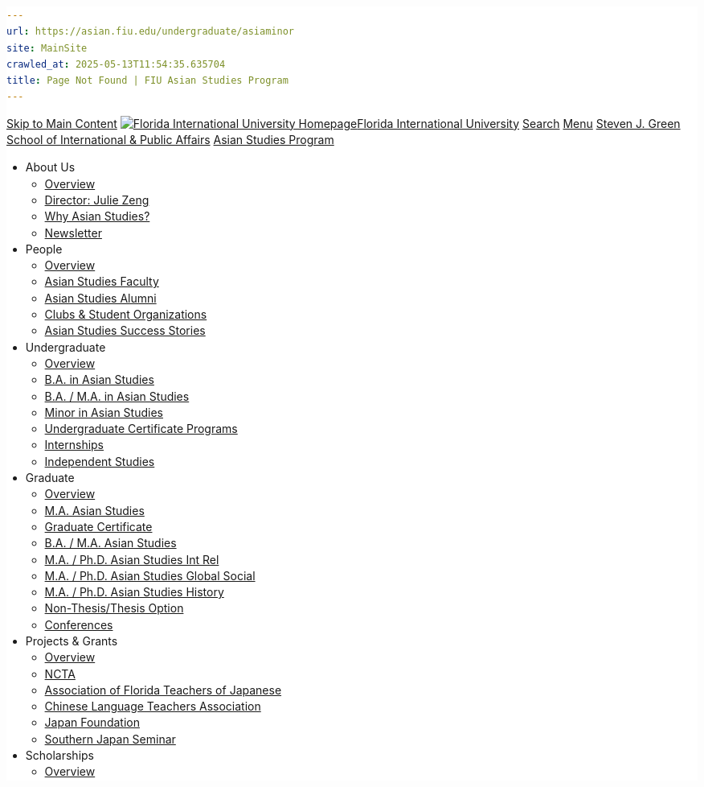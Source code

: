 ```yaml
---
url: https://asian.fiu.edu/undergraduate/asiaminor
site: MainSite
crawled_at: 2025-05-13T11:54:35.635704
title: Page Not Found | FIU Asian Studies Program
---
```


[Skip to Main Content](https://asian.fiu.edu/undergraduate/asiaminor#main-content)
[![Florida International University Homepage](https://digicdn.fiu.edu/core/_assets/images/logo-top.svg)Florida International University](https://www.fiu.edu/)
[Search](https://asian.fiu.edu/undergraduate/asiaminor)
[Menu](https://asian.fiu.edu/undergraduate/asiaminor)
[Steven J. Green School of International & Public Affairs](https://sipa.fiu.edu/index.html)
[Asian Studies Program](https://asian.fiu.edu/index.html)
  * About Us
    * [Overview](https://asian.fiu.edu/about-us/index.html)
    * [Director: Julie Zeng](https://asian.fiu.edu/about-us/director/index.html)
    * [Why Asian Studies? ](https://asian.fiu.edu/about-us/why-asian-studies/index.html)
    * [Newsletter](https://asian.fiu.edu/about-us/newsletter/index.html)
  * People
    * [Overview](https://asian.fiu.edu/people/index.html)
    * [Asian Studies Faculty](https://asian.fiu.edu/people/asian-studies-faculty/index.html)
    * [Asian Studies Alumni](https://asian.fiu.edu/people/asian-studies-alumni/index.html)
    * [Clubs & Student Organizations ](https://asian.fiu.edu/people/clubs-student-organizations/index.html)
    * [Asian Studies Success Stories](https://asian.fiu.edu/people/asian-studies-success-stories/index.html)
  * Undergraduate
    * [Overview](https://asian.fiu.edu/undergraduate/index.html)
    * [B.A. in Asian Studies](https://asian.fiu.edu/undergraduate/b.a.-in-asian-studies/index.html)
    * [B.A. / M.A. in Asian Studies](https://asian.fiu.edu/undergraduate/b.a-m.a-in-asian-studies/index.html)
    * [Minor in Asian Studies](https://asian.fiu.edu/undergraduate/minor-in-asian-studies/index.html)
    * [Undergraduate Certificate Programs](https://asian.fiu.edu/undergraduate/undergraduate-certificate-programs/index.html)
    * [Internships](https://asian.fiu.edu/undergraduate/internships/index.html)
    * [Independent Studies](https://asian.fiu.edu/undergraduate/independent-studies/index.html)
  * Graduate
    * [Overview](https://asian.fiu.edu/graduate/index.html)
    * [M.A. Asian Studies](https://asian.fiu.edu/graduate/m.a-asian-studies/index.html)
    * [Graduate Certificate](https://asian.fiu.edu/graduate/graduate-certificate/index.html)
    * [B.A. / M.A. Asian Studies](https://asian.fiu.edu/graduate/b.a-m.a-asian-studies/index.html)
    * [M.A. / Ph.D. Asian Studies Int Rel](https://asian.fiu.edu/graduate/m.a-ph.d-asian-studies-int-rel/index.html)
    * [M.A. / Ph.D. Asian Studies Global Social](https://asian.fiu.edu/graduate/m.a-ph.d-asian-studies-global-social/index.html)
    * [M.A. / Ph.D. Asian Studies History](https://asian.fiu.edu/graduate/m.a-ph.d-asian-studies-history/index.html)
    * [Non-Thesis/Thesis Option](https://asian.fiu.edu/graduate/nonthesis-thesis-option/index.html)
    * [Conferences](https://asian.fiu.edu/graduate/conferences/index.html)
  * Projects & Grants
    * [Overview](https://asian.fiu.edu/project-and-grants/index.html)
    * [NCTA](https://asian.fiu.edu/project-and-grants/ncta/index.html)
    * [Association of Florida Teachers of Japanese](https://asian.fiu.edu/project-and-grants/association-of-florida-teachers-of-japanese/index.html)
    * [Chinese Language Teachers Association](https://asian.fiu.edu/project-and-grants/chinese-language-teachers-association/index.html)
    * [Japan Foundation](https://asian.fiu.edu/project-and-grants/japan-foundation/index.html)
    * [Southern Japan Seminar](https://asian.fiu.edu/project-and-grants/southern-japan-seminar/index.html)
  * Scholarships
    * [Overview](https://asian.fiu.edu/scholarships/index.html)
